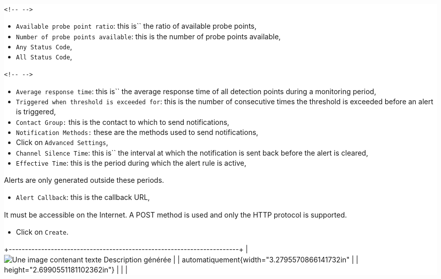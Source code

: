 ```{=html}
<!-- -->
```
-   `Available probe point ratio`: this is`` the ratio of available
    probe points,
-   `Number of probe points available`: this is the number of probe
    points available,
-   `Any Status Code`,
-   `All Status Code`,

```{=html}
<!-- -->
```
-   `Average response time`: this is`` the average response time of
    all detection points during a monitoring period,
-   `Triggered when threshold is exceeded for`: this is the number of
    consecutive times the threshold is exceeded before an alert is
    triggered,
-   `Contact Group:` this is the contact to which to send
    notifications,
-   `Notification Methods:` these are the methods used to send
    notifications,
-   Click on `Advanced Settings`,
-   `Channel Silence Time`: this is`` the interval at which the
    notification is sent back before the alert is cleared,
-   `Effective Time`: this is the period during which the alert rule
    is active,

Alerts are only generated outside these periods.
-   `Alert Callback`: this is the callback URL,

It must be accessible on the Internet. A POST method is used and only
the HTTP protocol is supported.
-   Click on `Create`.

+-----------------------------------------------------------------------+
| ![Une image contenant texte Description générée                       |
| automatiquement](./media/image623.png){width="3.2795570866141732in"   |
| height="2.6990551181102362in"}                                        |
|                                                                       |